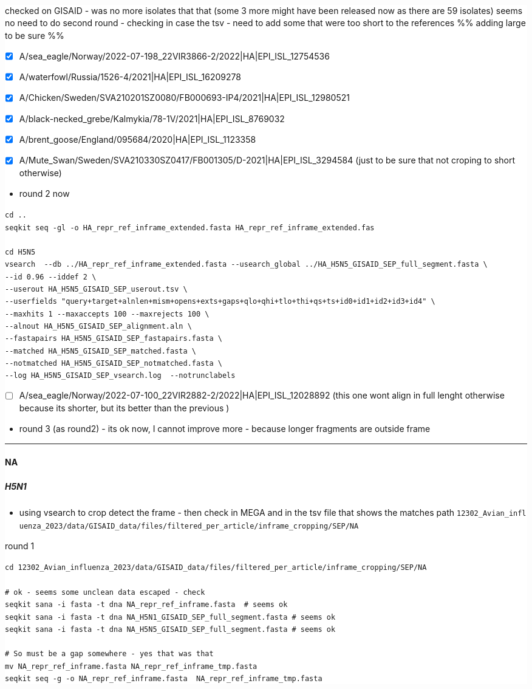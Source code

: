 checked on GISAID - was no more isolates that that  (some 3 more might have been released now as there are 59 isolates)
seems no need to do second round - checking in case the tsv - need to add some that were too short to the references 
%% adding large to be sure %% 
- [x] A/sea_eagle/Norway/2022-07-198_22VIR3866-2/2022|HA|EPI_ISL_12754536
- [x] A/waterfowl/Russia/1526-4/2021|HA|EPI_ISL_16209278
- [x] A/Chicken/Sweden/SVA210201SZ0080/FB000693-IP4/2021|HA|EPI_ISL_12980521
- [x] A/black-necked_grebe/Kalmykia/78-1V/2021|HA|EPI_ISL_8769032
- [x] A/brent_goose/England/095684/2020|HA|EPI_ISL_1123358
- [x] A/Mute_Swan/Sweden/SVA210330SZ0417/FB001305/D-2021|HA|EPI_ISL_3294584 (just to be sure that not croping to short otherwise)


- round 2 now 

```
cd ..
seqkit seq -gl -o HA_repr_ref_inframe_extended.fasta HA_repr_ref_inframe_extended.fas 

cd H5N5
vsearch  --db ../HA_repr_ref_inframe_extended.fasta --usearch_global ../HA_H5N5_GISAID_SEP_full_segment.fasta \
--id 0.96 --iddef 2 \
--userout HA_H5N5_GISAID_SEP_userout.tsv \
--userfields "query+target+alnlen+mism+opens+exts+gaps+qlo+qhi+tlo+thi+qs+ts+id0+id1+id2+id3+id4" \
--maxhits 1 --maxaccepts 100 --maxrejects 100 \
--alnout HA_H5N5_GISAID_SEP_alignment.aln \
--fastapairs HA_H5N5_GISAID_SEP_fastapairs.fasta \
--matched HA_H5N5_GISAID_SEP_matched.fasta \
--notmatched HA_H5N5_GISAID_SEP_notmatched.fasta \
--log HA_H5N5_GISAID_SEP_vsearch.log  --notrunclabels 

```
- [ ] A/sea_eagle/Norway/2022-07-100_22VIR2882-2/2022|HA|EPI_ISL_12028892 (this one wont align in full lenght otherwise because its shorter, but its better than the previous ) 


- round 3 (as round2) - its ok now, I cannot improve more - because longer fragments are outside frame 

-----
#### NA 
##### H5N1
- using vsearch to crop detect the frame - then check in MEGA and in the tsv file that shows the matches 
path 
`12302_Avian_influenza_2023/data/GISAID_data/files/filtered_per_article/inframe_cropping/SEP/NA`

round 1
```sheel 
cd 12302_Avian_influenza_2023/data/GISAID_data/files/filtered_per_article/inframe_cropping/SEP/NA 

# ok - seems some unclean data escaped - check 
seqkit sana -i fasta -t dna NA_repr_ref_inframe.fasta  # seems ok 
seqkit sana -i fasta -t dna NA_H5N1_GISAID_SEP_full_segment.fasta # seems ok 
seqkit sana -i fasta -t dna NA_H5N5_GISAID_SEP_full_segment.fasta # seems ok 

# So must be a gap somewhere - yes that was that 
mv NA_repr_ref_inframe.fasta NA_repr_ref_inframe_tmp.fasta
seqkit seq -g -o NA_repr_ref_inframe.fasta  NA_repr_ref_inframe_tmp.fasta  
```
